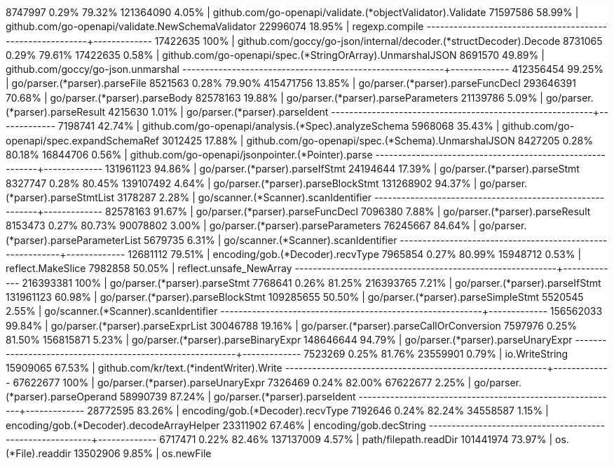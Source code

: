    8747997  0.29% 79.32%  121364090  4.05%                | github.com/go-openapi/validate.(*objectValidator).Validate
                                          71597586 58.99% |   github.com/go-openapi/validate.NewSchemaValidator
                                          22996074 18.95% |   regexp.compile
----------------------------------------------------------+-------------
                                          17422635   100% |   github.com/goccy/go-json/internal/decoder.(*structDecoder).Decode
   8731065  0.29% 79.61%   17422635  0.58%                | github.com/go-openapi/spec.(*StringOrArray).UnmarshalJSON
                                           8691570 49.89% |   github.com/goccy/go-json.unmarshal
----------------------------------------------------------+-------------
                                         412356454 99.25% |   go/parser.(*parser).parseFile
   8521563  0.28% 79.90%  415471756 13.85%                | go/parser.(*parser).parseFuncDecl
                                         293646391 70.68% |   go/parser.(*parser).parseBody
                                          82578163 19.88% |   go/parser.(*parser).parseParameters
                                          21139786  5.09% |   go/parser.(*parser).parseResult
                                           4215630  1.01% |   go/parser.(*parser).parseIdent
----------------------------------------------------------+-------------
                                           7198741 42.74% |   github.com/go-openapi/analysis.(*Spec).analyzeSchema
                                           5968068 35.43% |   github.com/go-openapi/spec.expandSchemaRef
                                           3012425 17.88% |   github.com/go-openapi/spec.(*Schema).UnmarshalJSON
   8427205  0.28% 80.18%   16844706  0.56%                | github.com/go-openapi/jsonpointer.(*Pointer).parse
----------------------------------------------------------+-------------
                                         131961123 94.86% |   go/parser.(*parser).parseIfStmt
                                          24194644 17.39% |   go/parser.(*parser).parseStmt
   8327747  0.28% 80.45%  139107492  4.64%                | go/parser.(*parser).parseBlockStmt
                                         131268902 94.37% |   go/parser.(*parser).parseStmtList
                                           3178287  2.28% |   go/scanner.(*Scanner).scanIdentifier
----------------------------------------------------------+-------------
                                          82578163 91.67% |   go/parser.(*parser).parseFuncDecl
                                           7096380  7.88% |   go/parser.(*parser).parseResult
   8153473  0.27% 80.73%   90078802  3.00%                | go/parser.(*parser).parseParameters
                                          76245667 84.64% |   go/parser.(*parser).parseParameterList
                                           5679735  6.31% |   go/scanner.(*Scanner).scanIdentifier
----------------------------------------------------------+-------------
                                          12681112 79.51% |   encoding/gob.(*Decoder).recvType
   7965854  0.27% 80.99%   15948712  0.53%                | reflect.MakeSlice
                                           7982858 50.05% |   reflect.unsafe_NewArray
----------------------------------------------------------+-------------
                                         216393381   100% |   go/parser.(*parser).parseStmt
   7768641  0.26% 81.25%  216393765  7.21%                | go/parser.(*parser).parseIfStmt
                                         131961123 60.98% |   go/parser.(*parser).parseBlockStmt
                                         109285655 50.50% |   go/parser.(*parser).parseSimpleStmt
                                           5520545  2.55% |   go/scanner.(*Scanner).scanIdentifier
----------------------------------------------------------+-------------
                                         156562033 99.84% |   go/parser.(*parser).parseExprList
                                          30046788 19.16% |   go/parser.(*parser).parseCallOrConversion
   7597976  0.25% 81.50%  156815871  5.23%                | go/parser.(*parser).parseBinaryExpr
                                         148646644 94.79% |   go/parser.(*parser).parseUnaryExpr
----------------------------------------------------------+-------------
   7523269  0.25% 81.76%   23559901  0.79%                | io.WriteString
                                          15909065 67.53% |   github.com/kr/text.(*indentWriter).Write
----------------------------------------------------------+-------------
                                          67622677   100% |   go/parser.(*parser).parseUnaryExpr
   7326469  0.24% 82.00%   67622677  2.25%                | go/parser.(*parser).parseOperand
                                          58990739 87.24% |   go/parser.(*parser).parseIdent
----------------------------------------------------------+-------------
                                          28772595 83.26% |   encoding/gob.(*Decoder).recvType
   7192646  0.24% 82.24%   34558587  1.15%                | encoding/gob.(*Decoder).decodeArrayHelper
                                          23311902 67.46% |   encoding/gob.decString
----------------------------------------------------------+-------------
   6717471  0.22% 82.46%  137137009  4.57%                | path/filepath.readDir
                                         101441974 73.97% |   os.(*File).readdir
                                          13502906  9.85% |   os.newFile
